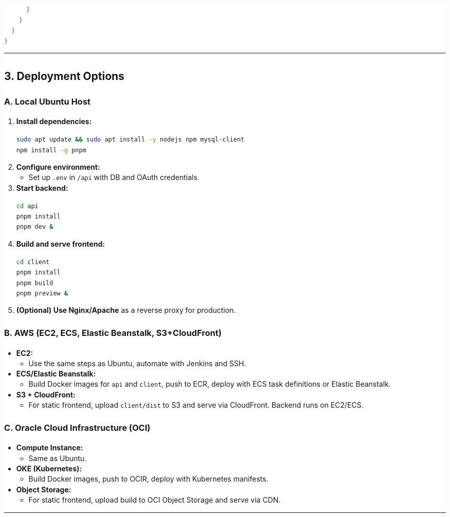 ```groovy
      }
    }
  }
}
```

---

## 3. Deployment Options

### A. Local Ubuntu Host

1. **Install dependencies:**
   ```sh
   sudo apt update && sudo apt install -y nodejs npm mysql-client
   npm install -g pnpm
   ```
2. **Configure environment:**
   - Set up `.env` in `/api` with DB and OAuth credentials.
3. **Start backend:**
   ```sh
   cd api
   pnpm install
   pnpm dev &
   ```
4. **Build and serve frontend:**
   ```sh
   cd client
   pnpm install
   pnpm build
   pnpm preview &
   ```
5. **(Optional) Use Nginx/Apache** as a reverse proxy for production.

### B. AWS (EC2, ECS, Elastic Beanstalk, S3+CloudFront)

- **EC2:**
  - Use the same steps as Ubuntu, automate with Jenkins and SSH.
- **ECS/Elastic Beanstalk:**
  - Build Docker images for `api` and `client`, push to ECR, deploy with ECS task definitions or Elastic Beanstalk.
- **S3 + CloudFront:**
  - For static frontend, upload `client/dist` to S3 and serve via CloudFront. Backend runs on EC2/ECS.

### C. Oracle Cloud Infrastructure (OCI)

- **Compute Instance:**
  - Same as Ubuntu.
- **OKE (Kubernetes):**
  - Build Docker images, push to OCIR, deploy with Kubernetes manifests.
- **Object Storage:**
  - For static frontend, upload build to OCI Object Storage and serve via CDN.

---